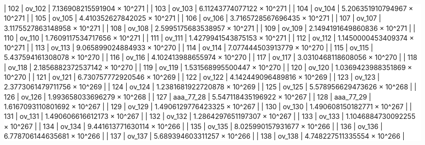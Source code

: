| 102 | ov_102 | 7.136908215591904 × 10^271 |
| 103 | ov_103 | 6.11243774077122 × 10^271 |
| 104 | ov_104 | 5.206351910794967 × 10^271 |
| 105 | ov_105 | 4.410352627842025 × 10^271 |
| 106 | ov_106 | 3.7165728567696435 × 10^271 |
| 107 | ov_107 | 3.1175527863148958 × 10^271 |
| 108 | ov_108 | 2.5995175683538957 × 10^271 |
| 109 | ov_109 | 2.1494191649860836 × 10^271 |
| 110 | ov_110 | 1.7609117534717656 × 10^271 |
| 111 | ov_111 | 1.4279941543875153 × 10^271 |
| 112 | ov_112 | 1.1450000453409374 × 10^271 |
| 113 | ov_113 | 9.065899024884933 × 10^270 |
| 114 | ov_114 | 7.077444503913779 × 10^270 |
| 115 | ov_115 | 5.437594161308078 × 10^270 |
| 116 | ov_116 | 4.102413988655974 × 10^270 |
| 117 | ov_117 | 3.0310468118608056 × 10^270 |
| 118 | ov_118 | 2.1856882372537142 × 10^270 |
| 119 | ov_119 | 1.531568995500447 × 10^270 |
| 120 | ov_120 | 1.0369423988351869 × 10^270 |
| 121 | ov_121 | 6.730757772920546 × 10^269 |
| 122 | ov_122 | 4.142449096489816 × 10^269 |
| 123 | ov_123 | 2.3773061479711756 × 10^269 |
| 124 | ov_124 | 1.2381681922720878 × 10^269 |
| 125 | ov_125 | 5.578956629473626 × 10^268 |
| 126 | ov_126 | 1.993658033696279 × 10^268 |
| 127 | aaa_77_28 | 5.547118435196922 × 10^267 |
| 128 | aaa_77_29 | 1.6167093110801692 × 10^267 |
| 129 | ov_129 | 1.4906129776423325 × 10^267 |
| 130 | ov_130 | 1.490608150182771 × 10^267 |
| 131 | ov_131 | 1.490606616612173 × 10^267 |
| 132 | ov_132 | 1.2864297651197307 × 10^267 |
| 133 | ov_133 | 1.1046884730092255 × 10^267 |
| 134 | ov_134 | 9.441613771630114 × 10^266 |
| 135 | ov_135 | 8.025990157931677 × 10^266 |
| 136 | ov_136 | 6.778706144635681 × 10^266 |
| 137 | ov_137 | 5.689394603311257 × 10^266 |
| 138 | ov_138 | 4.748227511335554 × 10^266 |